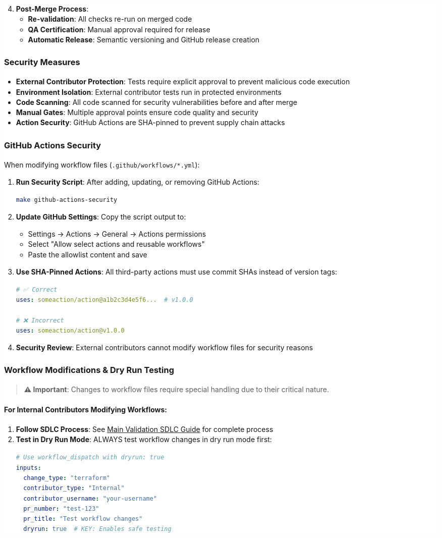 4. **Post-Merge Process**:
   - **Re-validation**: All checks re-run on merged code
   - **QA Certification**: Manual approval required for release
   - **Automatic Release**: Semantic versioning and GitHub release creation

### Security Measures

- **External Contributor Protection**: Tests require explicit approval to prevent malicious code execution
- **Environment Isolation**: External contributor tests run in protected environments
- **Code Scanning**: All code scanned for security vulnerabilities before and after merge
- **Manual Gates**: Multiple approval points ensure code quality and security
- **Action Security**: GitHub Actions are SHA-pinned to prevent supply chain attacks

### GitHub Actions Security

When modifying workflow files (`.github/workflows/*.yml`):

1. **Run Security Script**: After adding, updating, or removing GitHub Actions:
   ```bash
   make github-actions-security
   ```

2. **Update GitHub Settings**: Copy the script output to:
   - Settings → Actions → General → Actions permissions
   - Select "Allow select actions and reusable workflows"
   - Paste the allowlist content and save

3. **Use SHA-Pinned Actions**: All third-party actions must use commit SHAs instead of version tags:
   ```yaml
   # ✅ Correct
   uses: someaction/action@a1b2c3d4e5f6...  # v1.0.0
   
   # ❌ Incorrect  
   uses: someaction/action@v1.0.0
   ```

4. **Security Review**: External contributors cannot modify workflow files for security reasons

### Workflow Modifications & Dry Run Testing

> **⚠️ Important**: Changes to workflow files require special handling due to their critical nature.

#### For Internal Contributors Modifying Workflows:

1. **Follow SDLC Process**: See [Main Validation SDLC Guide](docs/main-validation-sdlc.md) for complete process
2. **Test in Dry Run Mode**: ALWAYS test workflow changes in dry run mode first:
   ```yaml
   # Use workflow_dispatch with dryrun: true
   inputs:
     change_type: "terraform"
     contributor_type: "Internal"
     contributor_username: "your-username"
     pr_number: "test-123"
     pr_title: "Test workflow changes"
     dryrun: true  # KEY: Enables safe testing
   ```

